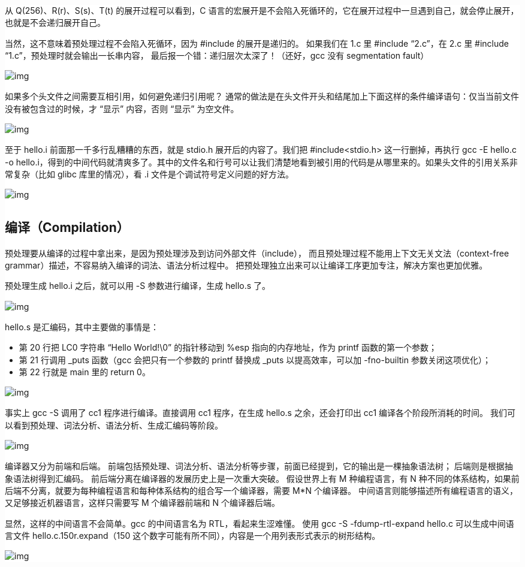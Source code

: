 从 Q(256)、R(r)、S(s)、T(t) 的展开过程可以看到，C 语言的宏展开是不会陷入死循环的，它在展开过程中一旦遇到自己，就会停止展开，也就是不会递归展开自己。

当然，这不意味着预处理过程不会陷入死循环，因为 #include 的展开是递归的。
如果我们在 1.c 里 #include “2.c”，在 2.c 里 #include “1.c”，预处理时就会输出一长串内容，
最后报一个错：递归层次太深了！（还好，gcc 没有 segmentation fault）

![img](10.png)

如果多个头文件之间需要互相引用，如何避免递归引用呢？
通常的做法是在头文件开头和结尾加上下面这样的条件编译语句：仅当当前文件没有被包含过的时候，才 “显示” 内容，否则 “显示” 为空文件。

![img](11.png)

至于 hello.i 前面那一千多行乱糟糟的东西，就是 stdio.h 展开后的内容了。我们把 #include<stdio.h> 这一行删掉，再执行 gcc -E hello.c -o hello.i，得到的中间代码就清爽多了。其中的文件名和行号可以让我们清楚地看到被引用的代码是从哪里来的。如果头文件的引用关系非常复杂（比如 glibc 库里的情况），看 .i 文件是个调试符号定义问题的好方法。

![img](12.png)

## 编译（Compilation）

预处理要从编译的过程中拿出来，是因为预处理涉及到访问外部文件（include），
而且预处理过程不能用上下文无关文法（context-free grammar）描述，不容易纳入编译的词法、语法分析过程中。
把预处理独立出来可以让编译工序更加专注，解决方案也更加优雅。

预处理生成 hello.i 之后，就可以用 -S 参数进行编译，生成 hello.s 了。

![img](13.png)

hello.s 是汇编码，其中主要做的事情是：

- 第 20 行把 LC0 字符串 “Hello World!\0” 的指针移动到 %esp 指向的内存地址，作为 printf 函数的第一个参数；
- 第 21 行调用 _puts 函数（gcc 会把只有一个参数的 printf 替换成 _puts 以提高效率，可以加 -fno-builtin 参数关闭这项优化）；
- 第 22 行就是 main 里的 return 0。

![img](14.png)

事实上 gcc -S 调用了 cc1 程序进行编译。直接调用 cc1 程序，在生成 hello.s 之余，还会打印出 cc1 编译各个阶段所消耗的时间。
我们可以看到预处理、词法分析、语法分析、生成汇编码等阶段。

![img](15.png)

编译器又分为前端和后端。
前端包括预处理、词法分析、语法分析等步骤，前面已经提到，它的输出是一棵抽象语法树；
后端则是根据抽象语法树得到汇编码。
前后端分离在编译器的发展历史上是一次重大突破。
假设世界上有 M 种编程语言，有 N 种不同的体系结构，如果前后端不分离，就要为每种编程语言和每种体系结构的组合写一个编译器，需要 M*N 个编译器。
中间语言则能够描述所有编程语言的语义，又足够接近机器语言，这样只需要写 M 个编译器前端和 N 个编译器后端。

显然，这样的中间语言不会简单。gcc 的中间语言名为 RTL，看起来生涩难懂。
使用 gcc -S -fdump-rtl-expand hello.c 可以生成中间语言文件 hello.c.150r.expand（150 这个数字可能有所不同），内容是一个用列表形式表示的树形结构。

![img](16.png)
